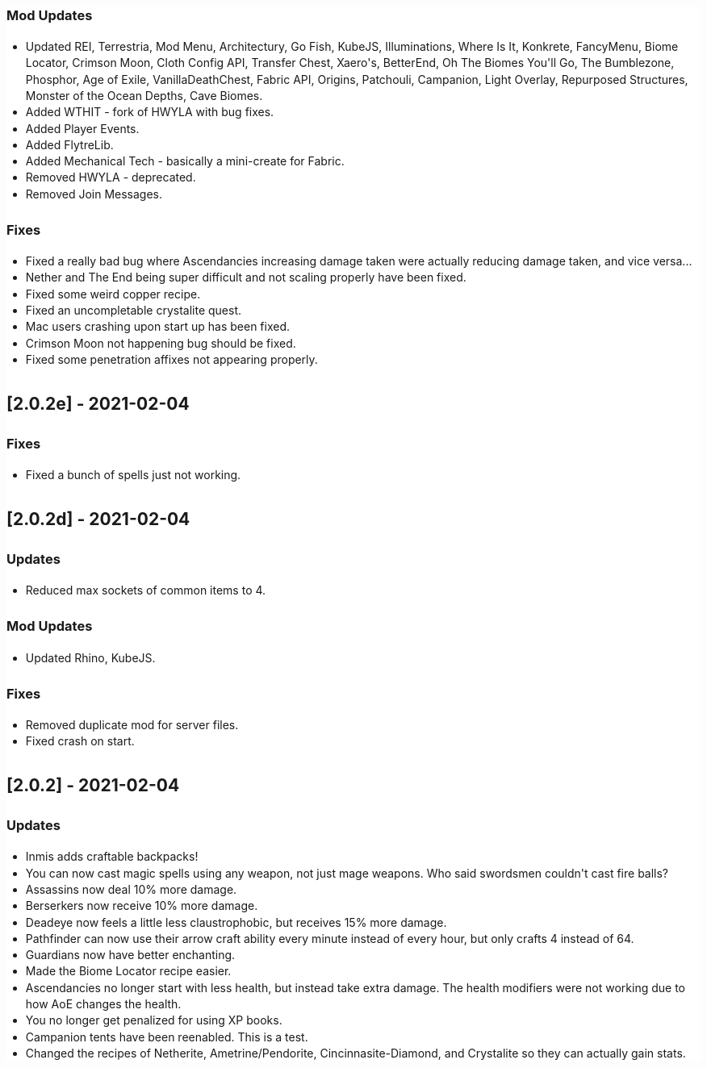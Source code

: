 ### Mod Updates
- Updated REI, Terrestria, Mod Menu, Architectury, Go Fish, KubeJS, Illuminations, Where Is It, Konkrete, FancyMenu, Biome Locator, Crimson Moon, Cloth Config API, Transfer Chest, Xaero's, BetterEnd, Oh The Biomes You'll Go, The Bumblezone, Phosphor, Age of Exile, VanillaDeathChest, Fabric API, Origins, Patchouli, Campanion, Light Overlay, Repurposed Structures, Monster of the Ocean Depths, Cave Biomes.
- Added WTHIT - fork of HWYLA with bug fixes.
- Added Player Events.
- Added FlytreLib.
- Added Mechanical Tech - basically a mini-create for Fabric.
- Removed HWYLA - deprecated.
- Removed Join Messages.

### Fixes
- Fixed a really bad bug where Ascendancies increasing damage taken were actually reducing damage taken, and vice versa...
- Nether and The End being super difficult and not scaling properly have been fixed.
- Fixed some weird copper recipe.
- Fixed an uncompletable crystalite quest.
- Mac users crashing upon start up has been fixed.
- Crimson Moon not happening bug should be fixed.
- Fixed some penetration affixes not appearing properly.

## [2.0.2e] - 2021-02-04

### Fixes
- Fixed a bunch of spells just not working.

## [2.0.2d] - 2021-02-04

### Updates
- Reduced max sockets of common items to 4.

### Mod Updates
- Updated Rhino, KubeJS.

### Fixes
- Removed duplicate mod for server files.
- Fixed crash on start.

## [2.0.2] - 2021-02-04

### Updates
- Inmis adds craftable backpacks!
- You can now cast magic spells using any weapon, not just mage weapons. Who said swordsmen couldn't cast fire balls?
- Assassins now deal 10% more damage.
- Berserkers now receive 10% more damage.
- Deadeye now feels a little less claustrophobic, but receives 15% more damage.
- Pathfinder can now use their arrow craft ability every minute instead of every hour, but only crafts 4 instead of 64.
- Guardians now have better enchanting.
- Made the Biome Locator recipe easier.
- Ascendancies no longer start with less health, but instead take extra damage. The health modifiers were not working due to how AoE changes the health.
- You no longer get penalized for using XP books.
- Campanion tents have been reenabled. This is a test.
- Changed the recipes of Netherite, Ametrine/Pendorite, Cincinnasite-Diamond, and Crystalite so they can actually gain stats.
